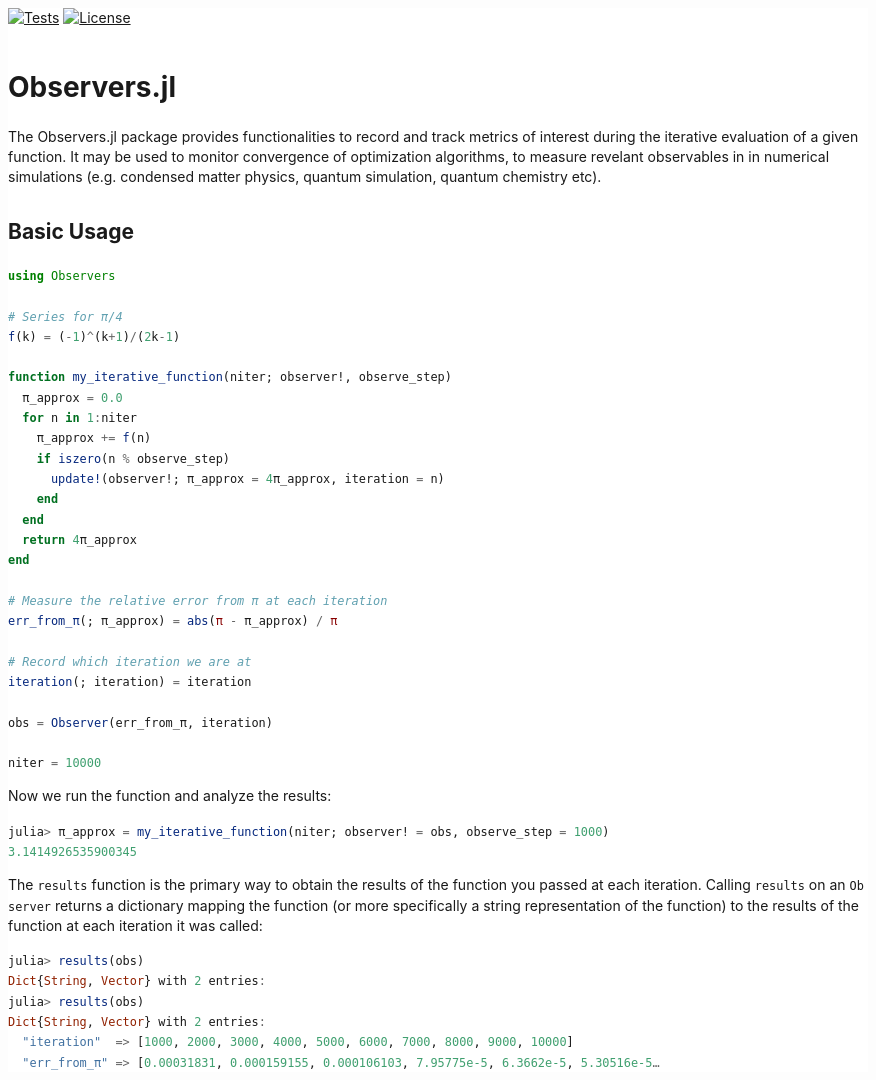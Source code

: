 [![Tests](https://github.com/GTorlai/Observers.jl/workflows/Tests/badge.svg)](https://github.com/GTorlai/Observers.jl/actions?query=workflow%3ATests)
[![License](https://img.shields.io/badge/License-Apache%202.0-blue.svg)](https://opensource.org/licenses/Apache-2.0)

# Observers.jl

The Observers.jl package provides functionalities to record and track metrics of interest during the iterative evaluation
of a given function. It may be used to monitor convergence of optimization algorithms, to measure revelant observables in
in numerical simulations (e.g. condensed matter physics, quantum simulation, quantum chemistry etc).

## Basic Usage

```julia
using Observers

# Series for π/4
f(k) = (-1)^(k+1)/(2k-1)

function my_iterative_function(niter; observer!, observe_step)
  π_approx = 0.0
  for n in 1:niter
    π_approx += f(n)
    if iszero(n % observe_step)
      update!(observer!; π_approx = 4π_approx, iteration = n)
    end
  end
  return 4π_approx
end

# Measure the relative error from π at each iteration
err_from_π(; π_approx) = abs(π - π_approx) / π

# Record which iteration we are at
iteration(; iteration) = iteration

obs = Observer(err_from_π, iteration)

niter = 10000
```

Now we run the function and analyze the results:
```julia
julia> π_approx = my_iterative_function(niter; observer! = obs, observe_step = 1000)
3.1414926535900345
```

The `results` function is the primary way to obtain the results of the function you passed at each iteration. Calling `results` on an `Observer` returns a dictionary mapping the function (or more specifically a string representation of the function) to the results of the function at each iteration it was called:
```julia
julia> results(obs)
Dict{String, Vector} with 2 entries:
julia> results(obs)
Dict{String, Vector} with 2 entries:
  "iteration"  => [1000, 2000, 3000, 4000, 5000, 6000, 7000, 8000, 9000, 10000]
  "err_from_π" => [0.00031831, 0.000159155, 0.000106103, 7.95775e-5, 6.3662e-5, 5.30516e-5…
```

